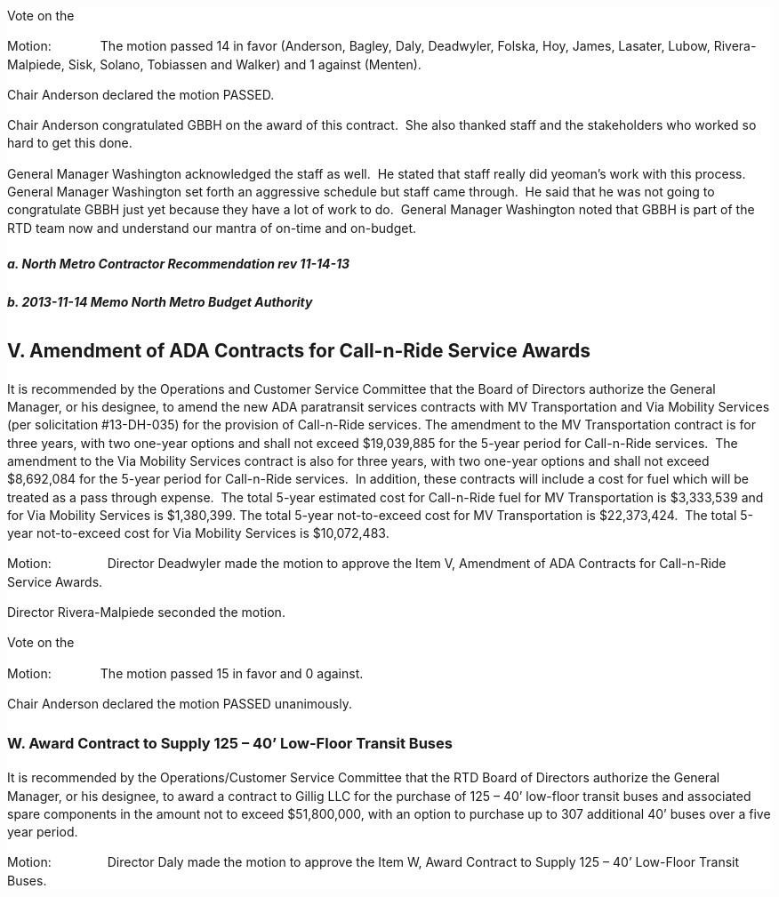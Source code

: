 Vote on the

Motion:              The motion passed 14 in favor (Anderson, Bagley, Daly, Deadwyler, Folska, Hoy, James, Lasater, Lubow, Rivera-Malpiede, Sisk, Solano, Tobiassen and Walker) and 1 against (Menten).

Chair Anderson declared the motion PASSED.

Chair Anderson congratulated GBBH on the award of this contract.  She also thanked staff and the stakeholders who worked so hard to get this done.

General Manager Washington acknowledged the staff as well.  He stated that staff really did yeoman’s work with this process.  General Manager Washington set forth an aggressive schedule but staff came through.  He said that he was not going to congratulate GBBH just yet because they have a lot of work to do.  General Manager Washington noted that GBBH is part of the RTD team now and understand our mantra of on-time and on-budget.

##### a. North Metro Contractor Recommendation rev 11-14-13

##### b. 2013-11-14 Memo North Metro Budget Authority

## V. Amendment of ADA Contracts for Call-n-Ride Service Awards

It is recommended by the Operations and Customer Service Committee that the Board of Directors authorize the General Manager, or his designee, to amend the new ADA paratransit services contracts with MV Transportation and Via Mobility Services (per solicitation #13-DH-035) for the provision of Call-n-Ride services. The amendment to the MV Transportation contract is for three years, with two one-year options and shall not exceed $19,039,885 for the 5-year period for Call-n-Ride services.  The amendment to the Via Mobility Services contract is also for three years, with two one-year options and shall not exceed $8,692,084 for the 5-year period for Call-n-Ride services.  In addition, these contracts will include a cost for fuel which will be treated as a pass through expense.  The total 5-year estimated cost for Call-n-Ride fuel for MV Transportation is $3,333,539 and for Via Mobility Services is $1,380,399. The total 5-year not-to-exceed cost for MV Transportation is $22,373,424.  The total 5-year not-to-exceed cost for Via Mobility Services is $10,072,483.

Motion:                Director Deadwyler made the motion to approve the Item V, Amendment of ADA Contracts for Call-n-Ride Service Awards.

Director Rivera-Malpiede seconded the motion.

Vote on the

Motion:              The motion passed 15 in favor and 0 against.

Chair Anderson declared the motion PASSED unanimously.

### W. Award Contract to Supply 125 – 40’ Low-Floor Transit Buses

It is recommended by the Operations/Customer Service Committee that the RTD Board of Directors authorize the General Manager, or his designee, to award a contract to Gillig LLC for the purchase of 125 – 40’ low-floor transit buses and associated spare components in the amount not to exceed $51,800,000, with an option to purchase up to 307 additional 40’ buses over a five year period.

Motion:                Director Daly made the motion to approve the Item W, Award Contract to Supply 125 – 40’ Low-Floor Transit Buses.
